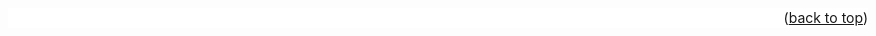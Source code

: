 <p align="right">(<a href="#readme-top">back to top</a>)</p>

[typescriptlang.org]: https://img.shields.io/badge/-Typescript-blue?style=for-the-badge&logo=typescript&logoColor=white
[typescript-url]: https://www.typescriptlang.org/
[react.js]: https://img.shields.io/badge/React-20232A?style=for-the-badge&logo=react&logoColor=61DAFB
[react-url]: https://reactjs.org/
[axios-http.com]: https://img.shields.io/badge/-axios-671ddf?style=for-the-badge&logo=axios&logoColor=white
[axios-url]: https://axios-http.com/ru/docs/intro
[firebase.google.com]: https://img.shields.io/badge/-firebase-5f6368?style=for-the-badge&logo=firebase&logoColor=orange
[firebase-url]: https://firebase.google.com/docs/
[redux-toolkit.js.org]: https://img.shields.io/badge/-redux--toolkit-764abc?style=for-the-badge&logo=redux&logoColor=white
[redux-url]: https://redux-toolkit.js.org/
[react-hook-form.com]: https://img.shields.io/badge/-react--hook--form-1e2a4a?style=for-the-badge&logo=react-hook-form&logoColor=ec5990
[react-hook-form-url]: https://react-hook-form.com/
[github.com/rt2zz/redux-persist]: https://img.shields.io/badge/-redux--persist-persist?style=for-the-badge
[styled-components]: https://img.shields.io/badge/-styled--components-35495E?style=for-the-badge&logo=styled-components&logoColor=pink
[styled-components-url]: https://styled-components.com/
[framer.com]: https://img.shields.io/badge/-framer--motion-DD0031?style=for-the-badge&logo=framer&logoColor=black
[framer-url]: https://www.framer.com/
[react-select.com]: https://img.shields.io/badge/-react--select-FF3E00?style=for-the-badge
[react-select-url]: https://react-select.com/home
[reactrouter.com]: https://img.shields.io/badge/-react--router-563D7C?style=for-the-badge&logo=react-router&logoColor=white
[react-router-url]: https://reactrouter.com/

